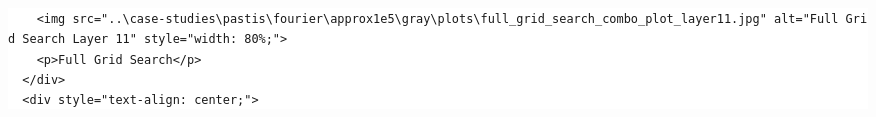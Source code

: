         <img src="..\case-studies\pastis\fourier\approx1e5\gray\plots\full_grid_search_combo_plot_layer11.jpg" alt="Full Grid Search Layer 11" style="width: 80%;">
        <p>Full Grid Search</p>
      </div>
      <div style="text-align: center;">